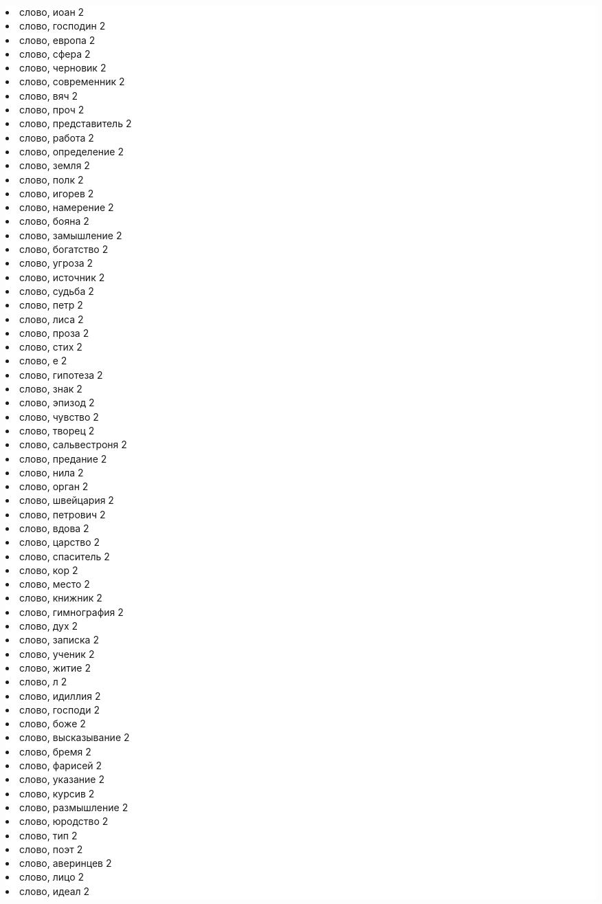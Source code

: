 <li>слово, иоан 2</li>
<li>слово, господин 2</li>
<li>слово, европа 2</li>
<li>слово, сфера 2</li>
<li>слово, черновик 2</li>
<li>слово, современник 2</li>
<li>слово, вяч 2</li>
<li>слово, проч 2</li>
<li>слово, представитель 2</li>
<li>слово, работа 2</li>
<li>слово, определение 2</li>
<li>слово, земля 2</li>
<li>слово, полк 2</li>
<li>слово, игорев 2</li>
<li>слово, намерение 2</li>
<li>слово, бояна 2</li>
<li>слово, замышление 2</li>
<li>слово, богатство 2</li>
<li>слово, угроза 2</li>
<li>слово, источник 2</li>
<li>слово, судьба 2</li>
<li>слово, петр 2</li>
<li>слово, лиса 2</li>
<li>слово, проза 2</li>
<li>слово, стих 2</li>
<li>слово, е 2</li>
<li>слово, гипотеза 2</li>
<li>слово, знак 2</li>
<li>слово, эпизод 2</li>
<li>слово, чувство 2</li>
<li>слово, творец 2</li>
<li>слово, сальвестроня 2</li>
<li>слово, предание 2</li>
<li>слово, нила 2</li>
<li>слово, орган 2</li>
<li>слово, швейцария 2</li>
<li>слово, петрович 2</li>
<li>слово, вдова 2</li>
<li>слово, царство 2</li>
<li>слово, спаситель 2</li>
<li>слово, кор 2</li>
<li>слово, место 2</li>
<li>слово, книжник 2</li>
<li>слово, гимнография 2</li>
<li>слово, дух 2</li>
<li>слово, записка 2</li>
<li>слово, ученик 2</li>
<li>слово, житие 2</li>
<li>слово, л 2</li>
<li>слово, идиллия 2</li>
<li>слово, господи 2</li>
<li>слово, боже 2</li>
<li>слово, высказывание 2</li>
<li>слово, бремя 2</li>
<li>слово, фарисей 2</li>
<li>слово, указание 2</li>
<li>слово, курсив 2</li>
<li>слово, размышление 2</li>
<li>слово, юродство 2</li>
<li>слово, тип 2</li>
<li>слово, поэт 2</li>
<li>слово, аверинцев 2</li>
<li>слово, лицо 2</li>
<li>слово, идеал 2</li>